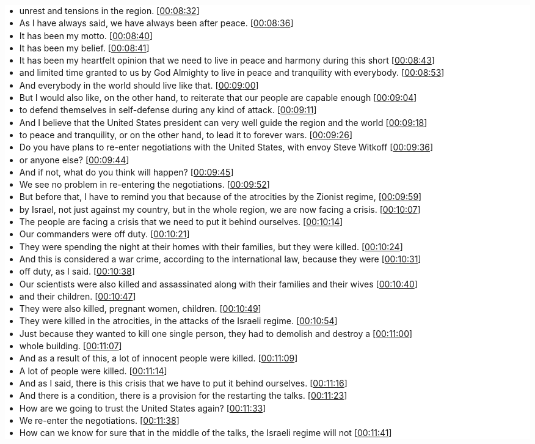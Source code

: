 *  unrest and tensions in the region. [[00:08:32](https://www.youtube.com/watch?v=RYhK2gO3HEM&t=512.3199999999999s)]
*  As I have always said, we have always been after peace. [[00:08:36](https://www.youtube.com/watch?v=RYhK2gO3HEM&t=516.12s)]
*  It has been my motto. [[00:08:40](https://www.youtube.com/watch?v=RYhK2gO3HEM&t=520.52s)]
*  It has been my belief. [[00:08:41](https://www.youtube.com/watch?v=RYhK2gO3HEM&t=521.92s)]
*  It has been my heartfelt opinion that we need to live in peace and harmony during this short [[00:08:43](https://www.youtube.com/watch?v=RYhK2gO3HEM&t=523.28s)]
*  and limited time granted to us by God Almighty to live in peace and tranquility with everybody. [[00:08:53](https://www.youtube.com/watch?v=RYhK2gO3HEM&t=533.2s)]
*  And everybody in the world should live like that. [[00:09:00](https://www.youtube.com/watch?v=RYhK2gO3HEM&t=540.8s)]
*  But I would also like, on the other hand, to reiterate that our people are capable enough [[00:09:04](https://www.youtube.com/watch?v=RYhK2gO3HEM&t=544.5999999999999s)]
*  to defend themselves in self-defense during any kind of attack. [[00:09:11](https://www.youtube.com/watch?v=RYhK2gO3HEM&t=551.0799999999999s)]
*  And I believe that the United States president can very well guide the region and the world [[00:09:18](https://www.youtube.com/watch?v=RYhK2gO3HEM&t=558.0s)]
*  to peace and tranquility, or on the other hand, to lead it to forever wars. [[00:09:26](https://www.youtube.com/watch?v=RYhK2gO3HEM&t=566.48s)]
*  Do you have plans to re-enter negotiations with the United States, with envoy Steve Witkoff [[00:09:36](https://www.youtube.com/watch?v=RYhK2gO3HEM&t=576.64s)]
*  or anyone else? [[00:09:44](https://www.youtube.com/watch?v=RYhK2gO3HEM&t=584.4s)]
*  And if not, what do you think will happen? [[00:09:45](https://www.youtube.com/watch?v=RYhK2gO3HEM&t=585.96s)]
*  We see no problem in re-entering the negotiations. [[00:09:52](https://www.youtube.com/watch?v=RYhK2gO3HEM&t=592.68s)]
*  But before that, I have to remind you that because of the atrocities by the Zionist regime, [[00:09:59](https://www.youtube.com/watch?v=RYhK2gO3HEM&t=599.3199999999999s)]
*  by Israel, not just against my country, but in the whole region, we are now facing a crisis. [[00:10:07](https://www.youtube.com/watch?v=RYhK2gO3HEM&t=607.0s)]
*  The people are facing a crisis that we need to put it behind ourselves. [[00:10:14](https://www.youtube.com/watch?v=RYhK2gO3HEM&t=614.64s)]
*  Our commanders were off duty. [[00:10:21](https://www.youtube.com/watch?v=RYhK2gO3HEM&t=621.64s)]
*  They were spending the night at their homes with their families, but they were killed. [[00:10:24](https://www.youtube.com/watch?v=RYhK2gO3HEM&t=624.68s)]
*  And this is considered a war crime, according to the international law, because they were [[00:10:31](https://www.youtube.com/watch?v=RYhK2gO3HEM&t=631.92s)]
*  off duty, as I said. [[00:10:38](https://www.youtube.com/watch?v=RYhK2gO3HEM&t=638.1999999999999s)]
*  Our scientists were also killed and assassinated along with their families and their wives [[00:10:40](https://www.youtube.com/watch?v=RYhK2gO3HEM&t=640.0s)]
*  and their children. [[00:10:47](https://www.youtube.com/watch?v=RYhK2gO3HEM&t=647.88s)]
*  They were also killed, pregnant women, children. [[00:10:49](https://www.youtube.com/watch?v=RYhK2gO3HEM&t=649.28s)]
*  They were killed in the atrocities, in the attacks of the Israeli regime. [[00:10:54](https://www.youtube.com/watch?v=RYhK2gO3HEM&t=654.68s)]
*  Just because they wanted to kill one single person, they had to demolish and destroy a [[00:11:00](https://www.youtube.com/watch?v=RYhK2gO3HEM&t=660.4399999999999s)]
*  whole building. [[00:11:07](https://www.youtube.com/watch?v=RYhK2gO3HEM&t=667.92s)]
*  And as a result of this, a lot of innocent people were killed. [[00:11:09](https://www.youtube.com/watch?v=RYhK2gO3HEM&t=669.68s)]
*  A lot of people were killed. [[00:11:14](https://www.youtube.com/watch?v=RYhK2gO3HEM&t=674.48s)]
*  And as I said, there is this crisis that we have to put it behind ourselves. [[00:11:16](https://www.youtube.com/watch?v=RYhK2gO3HEM&t=676.9200000000001s)]
*  And there is a condition, there is a provision for the restarting the talks. [[00:11:23](https://www.youtube.com/watch?v=RYhK2gO3HEM&t=683.7600000000001s)]
*  How are we going to trust the United States again? [[00:11:33](https://www.youtube.com/watch?v=RYhK2gO3HEM&t=693.1600000000001s)]
*  We re-enter the negotiations. [[00:11:38](https://www.youtube.com/watch?v=RYhK2gO3HEM&t=698.4000000000001s)]
*  How can we know for sure that in the middle of the talks, the Israeli regime will not [[00:11:41](https://www.youtube.com/watch?v=RYhK2gO3HEM&t=701.96s)]